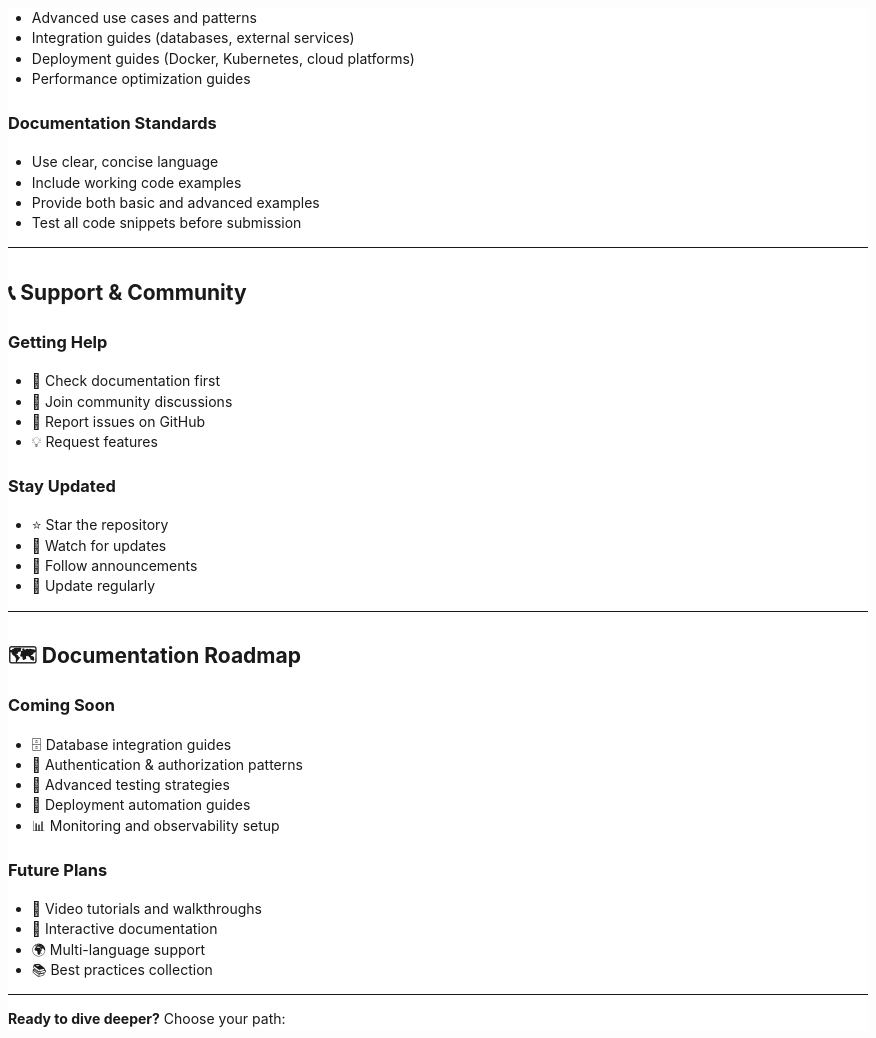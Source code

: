 - Advanced use cases and patterns
- Integration guides (databases, external services)
- Deployment guides (Docker, Kubernetes, cloud platforms)
- Performance optimization guides

### **Documentation Standards**

- Use clear, concise language
- Include working code examples
- Provide both basic and advanced examples
- Test all code snippets before submission

---

## 📞 Support & Community

### **Getting Help**

- 📖 Check documentation first
- 💬 Join community discussions
- 🐛 Report issues on GitHub
- 💡 Request features

### **Stay Updated**

- ⭐ Star the repository
- 👀 Watch for updates
- 📢 Follow announcements
- 🔄 Update regularly

---

## 🗺️ Documentation Roadmap

### **Coming Soon**

- 🗄️ Database integration guides
- 🔐 Authentication & authorization patterns
- 🧪 Advanced testing strategies
- 🚀 Deployment automation guides
- 📊 Monitoring and observability setup

### **Future Plans**

- 🎥 Video tutorials and walkthroughs
- 📱 Interactive documentation
- 🌍 Multi-language support
- 📚 Best practices collection

---

**Ready to dive deeper?** Choose your path:
